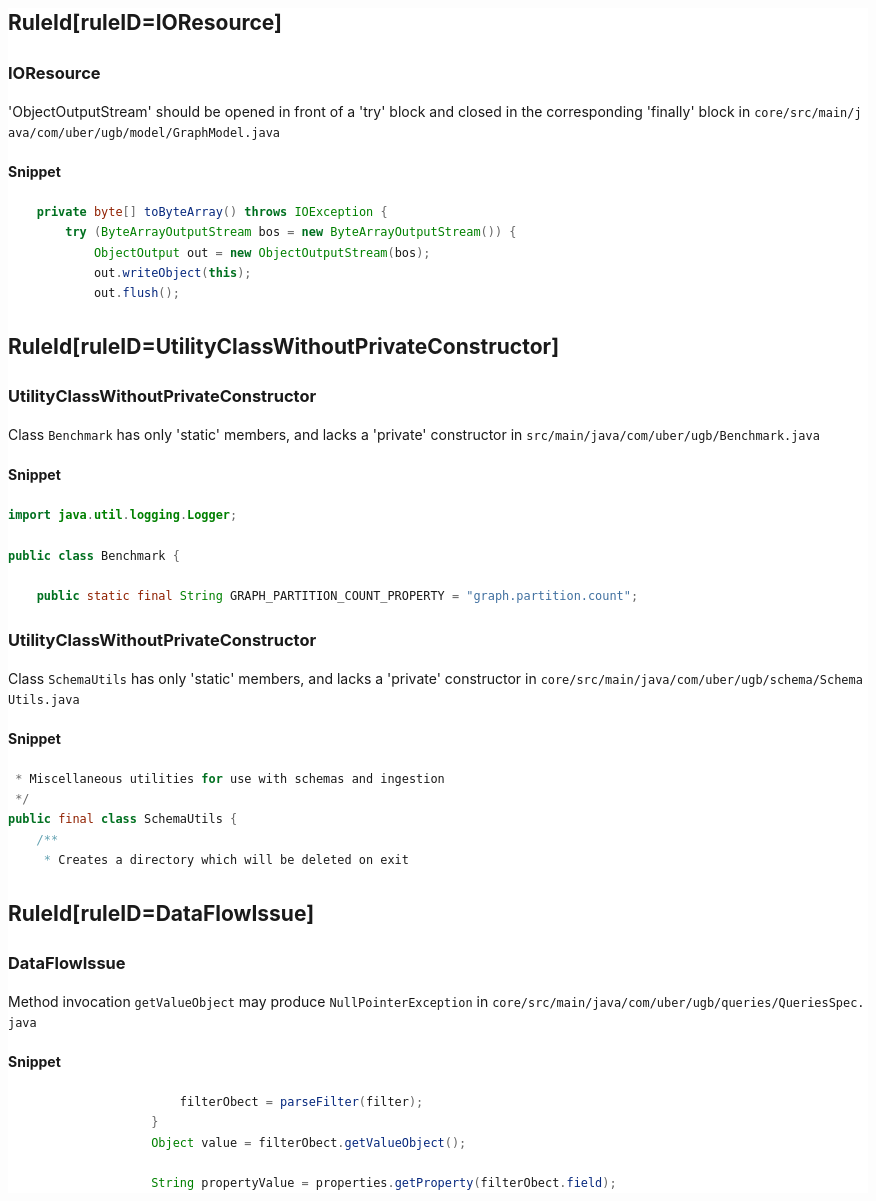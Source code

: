 ## RuleId[ruleID=IOResource]
### IOResource
'ObjectOutputStream' should be opened in front of a 'try' block and closed in the corresponding 'finally' block
in `core/src/main/java/com/uber/ugb/model/GraphModel.java`
#### Snippet
```java
    private byte[] toByteArray() throws IOException {
        try (ByteArrayOutputStream bos = new ByteArrayOutputStream()) {
            ObjectOutput out = new ObjectOutputStream(bos);
            out.writeObject(this);
            out.flush();
```

## RuleId[ruleID=UtilityClassWithoutPrivateConstructor]
### UtilityClassWithoutPrivateConstructor
Class `Benchmark` has only 'static' members, and lacks a 'private' constructor
in `src/main/java/com/uber/ugb/Benchmark.java`
#### Snippet
```java
import java.util.logging.Logger;

public class Benchmark {

    public static final String GRAPH_PARTITION_COUNT_PROPERTY = "graph.partition.count";
```

### UtilityClassWithoutPrivateConstructor
Class `SchemaUtils` has only 'static' members, and lacks a 'private' constructor
in `core/src/main/java/com/uber/ugb/schema/SchemaUtils.java`
#### Snippet
```java
 * Miscellaneous utilities for use with schemas and ingestion
 */
public final class SchemaUtils {
    /**
     * Creates a directory which will be deleted on exit
```

## RuleId[ruleID=DataFlowIssue]
### DataFlowIssue
Method invocation `getValueObject` may produce `NullPointerException`
in `core/src/main/java/com/uber/ugb/queries/QueriesSpec.java`
#### Snippet
```java
                        filterObect = parseFilter(filter);
                    }
                    Object value = filterObect.getValueObject();

                    String propertyValue = properties.getProperty(filterObect.field);
```
